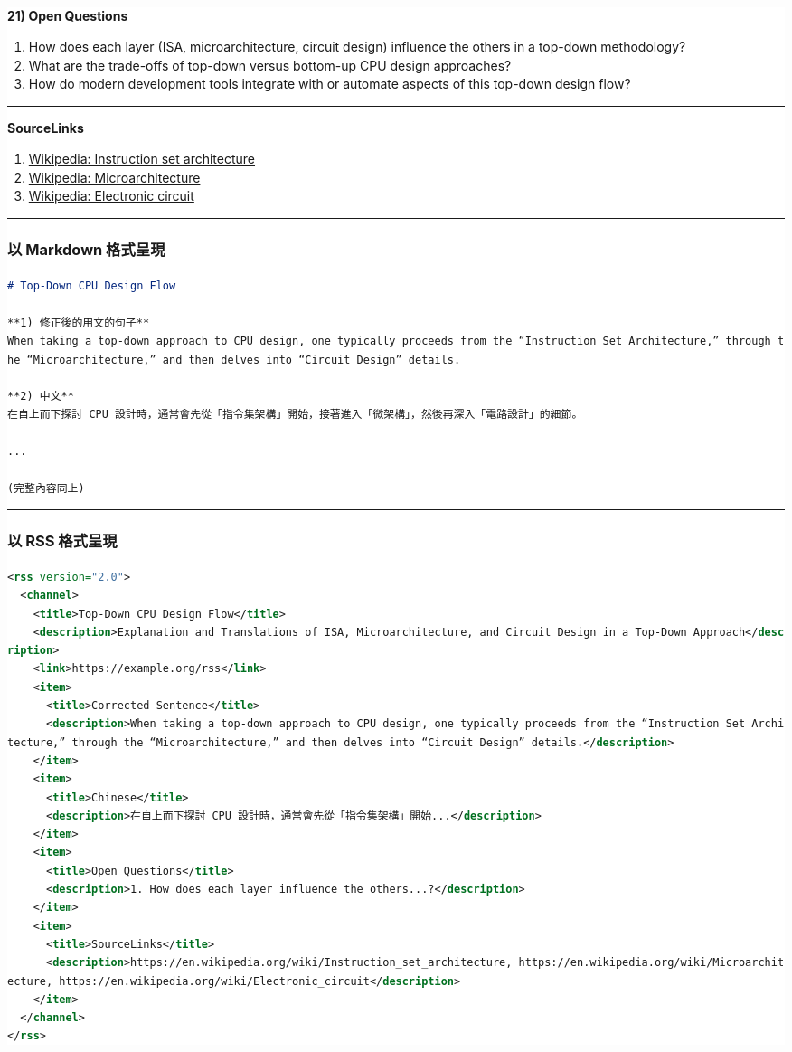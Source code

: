 **21) Open Questions**  
1. How does each layer (ISA, microarchitecture, circuit design) influence the others in a top-down methodology?  
2. What are the trade-offs of top-down versus bottom-up CPU design approaches?  
3. How do modern development tools integrate with or automate aspects of this top-down design flow?

---

**SourceLinks**  
1. [Wikipedia: Instruction set architecture](https://en.wikipedia.org/wiki/Instruction_set_architecture)  
2. [Wikipedia: Microarchitecture](https://en.wikipedia.org/wiki/Microarchitecture)  
3. [Wikipedia: Electronic circuit](https://en.wikipedia.org/wiki/Electronic_circuit)

---

### 以 **Markdown** 格式呈現

```markdown
# Top-Down CPU Design Flow

**1) 修正後的用文的句子**  
When taking a top-down approach to CPU design, one typically proceeds from the “Instruction Set Architecture,” through the “Microarchitecture,” and then delves into “Circuit Design” details.

**2) 中文**  
在自上而下探討 CPU 設計時，通常會先從「指令集架構」開始，接著進入「微架構」，然後再深入「電路設計」的細節。

...

(完整內容同上)
```

---

### 以 **RSS** 格式呈現

```xml
<rss version="2.0">
  <channel>
    <title>Top-Down CPU Design Flow</title>
    <description>Explanation and Translations of ISA, Microarchitecture, and Circuit Design in a Top-Down Approach</description>
    <link>https://example.org/rss</link>
    <item>
      <title>Corrected Sentence</title>
      <description>When taking a top-down approach to CPU design, one typically proceeds from the “Instruction Set Architecture,” through the “Microarchitecture,” and then delves into “Circuit Design” details.</description>
    </item>
    <item>
      <title>Chinese</title>
      <description>在自上而下探討 CPU 設計時，通常會先從「指令集架構」開始...</description>
    </item>
    <item>
      <title>Open Questions</title>
      <description>1. How does each layer influence the others...?</description>
    </item>
    <item>
      <title>SourceLinks</title>
      <description>https://en.wikipedia.org/wiki/Instruction_set_architecture, https://en.wikipedia.org/wiki/Microarchitecture, https://en.wikipedia.org/wiki/Electronic_circuit</description>
    </item>
  </channel>
</rss>
```
